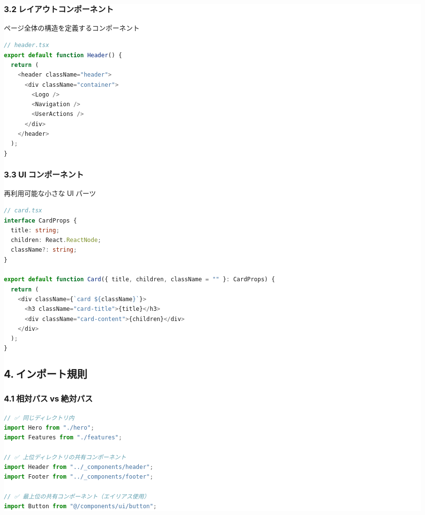 ### 3.2 レイアウトコンポーネント

ページ全体の構造を定義するコンポーネント

```typescript
// header.tsx
export default function Header() {
  return (
    <header className="header">
      <div className="container">
        <Logo />
        <Navigation />
        <UserActions />
      </div>
    </header>
  );
}
```

### 3.3 UI コンポーネント

再利用可能な小さな UI パーツ

```typescript
// card.tsx
interface CardProps {
  title: string;
  children: React.ReactNode;
  className?: string;
}

export default function Card({ title, children, className = "" }: CardProps) {
  return (
    <div className={`card ${className}`}>
      <h3 className="card-title">{title}</h3>
      <div className="card-content">{children}</div>
    </div>
  );
}
```

## 4. インポート規則

### 4.1 相対パス vs 絶対パス

```typescript
// ✅ 同じディレクトリ内
import Hero from "./hero";
import Features from "./features";

// ✅ 上位ディレクトリの共有コンポーネント
import Header from "../_components/header";
import Footer from "../_components/footer";

// ✅ 最上位の共有コンポーネント（エイリアス使用）
import Button from "@/components/ui/button";
```
